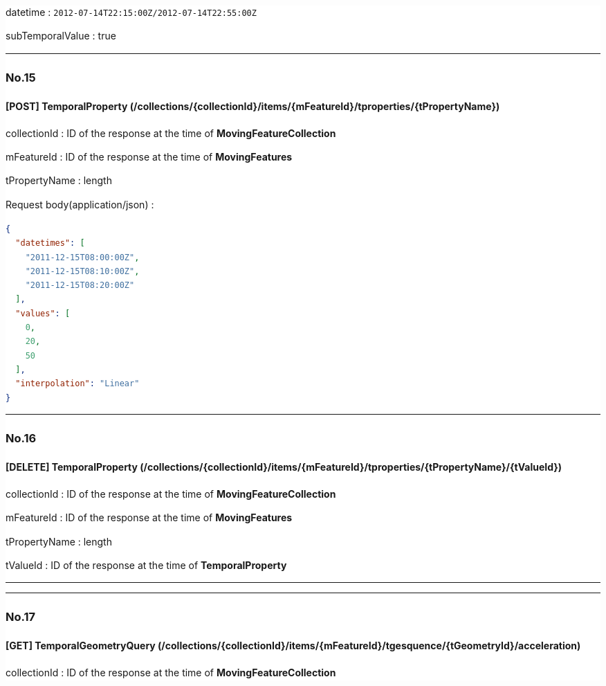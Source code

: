 datetime :  ```2012-07-14T22:15:00Z/2012-07-14T22:55:00Z```

subTemporalValue : true

---
### No.15
#### **[POST]** TemporalProperty (/collections/{collectionId}/items/{mFeatureId}/tproperties/{tPropertyName})
collectionId : ID of the response at the time of **MovingFeatureCollection**

mFeatureId : ID of the response at the time of **MovingFeatures**

tPropertyName : length

Request body(application/json) : 

```json
{
  "datetimes": [
    "2011-12-15T08:00:00Z",
    "2011-12-15T08:10:00Z",
    "2011-12-15T08:20:00Z"
  ],
  "values": [
    0,
    20,
    50
  ],
  "interpolation": "Linear"
}
```

---
### No.16
#### **[DELETE]** TemporalProperty (/collections/{collectionId}/items/{mFeatureId}/tproperties/{tPropertyName}/{tValueId})
collectionId : ID of the response at the time of **MovingFeatureCollection**

mFeatureId : ID of the response at the time of **MovingFeatures**

tPropertyName : length

tValueId : ID of the response at the time of **TemporalProperty**

---
---
### No.17
#### **[GET]** TemporalGeometryQuery (/collections/{collectionId}/items/{mFeatureId}/tgesquence/{tGeometryId}/acceleration)
collectionId : ID of the response at the time of **MovingFeatureCollection**
